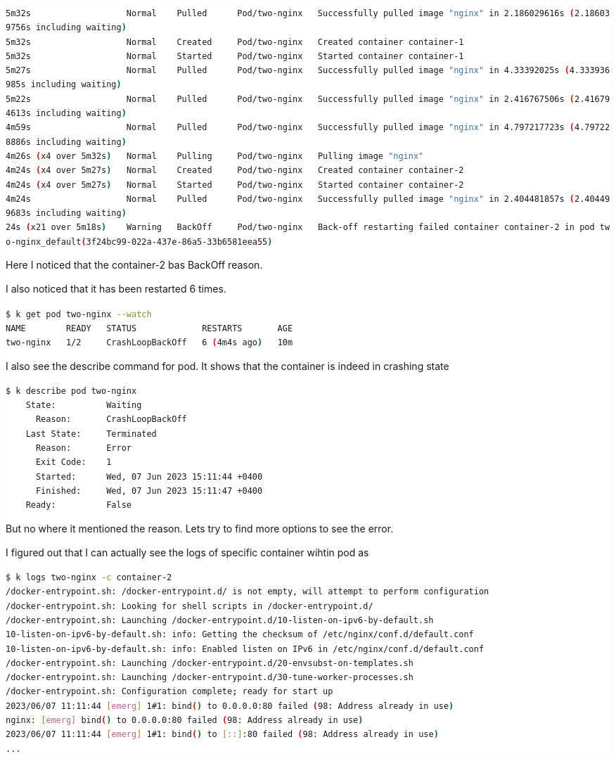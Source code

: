 ```bash
5m32s                   Normal    Pulled      Pod/two-nginx   Successfully pulled image "nginx" in 2.186029616s (2.186039756s including waiting)
5m32s                   Normal    Created     Pod/two-nginx   Created container container-1
5m32s                   Normal    Started     Pod/two-nginx   Started container container-1
5m27s                   Normal    Pulled      Pod/two-nginx   Successfully pulled image "nginx" in 4.33392025s (4.333936985s including waiting)
5m22s                   Normal    Pulled      Pod/two-nginx   Successfully pulled image "nginx" in 2.416767506s (2.416794613s including waiting)
4m59s                   Normal    Pulled      Pod/two-nginx   Successfully pulled image "nginx" in 4.797217723s (4.797228886s including waiting)
4m26s (x4 over 5m32s)   Normal    Pulling     Pod/two-nginx   Pulling image "nginx"
4m24s (x4 over 5m27s)   Normal    Created     Pod/two-nginx   Created container container-2
4m24s (x4 over 5m27s)   Normal    Started     Pod/two-nginx   Started container container-2
4m24s                   Normal    Pulled      Pod/two-nginx   Successfully pulled image "nginx" in 2.404481857s (2.404499683s including waiting)
24s (x21 over 5m18s)    Warning   BackOff     Pod/two-nginx   Back-off restarting failed container container-2 in pod two-nginx_default(3f24bc99-022a-437e-86a5-33b6581eea55)
```

Here I noticed that the container-2 bas BackOff reason.

I also noticed that it has been restarted 6 times.
```bash
$ k get pod two-nginx --watch
NAME        READY   STATUS             RESTARTS       AGE
two-nginx   1/2     CrashLoopBackOff   6 (4m4s ago)   10m
```

I also see the describe command for pod. It shows that the container is indeed in crashing state 
```bash
$ k describe pod two-nginx
    State:          Waiting
      Reason:       CrashLoopBackOff
    Last State:     Terminated
      Reason:       Error
      Exit Code:    1
      Started:      Wed, 07 Jun 2023 15:11:44 +0400
      Finished:     Wed, 07 Jun 2023 15:11:47 +0400
    Ready:          False
```

But no where it mentioned the reason. Lets try to find more options to see the error.

I figured out that I can actually see the logs of specific container wihtin pod as 
```bash
$ k logs two-nginx -c container-2
/docker-entrypoint.sh: /docker-entrypoint.d/ is not empty, will attempt to perform configuration
/docker-entrypoint.sh: Looking for shell scripts in /docker-entrypoint.d/
/docker-entrypoint.sh: Launching /docker-entrypoint.d/10-listen-on-ipv6-by-default.sh
10-listen-on-ipv6-by-default.sh: info: Getting the checksum of /etc/nginx/conf.d/default.conf
10-listen-on-ipv6-by-default.sh: info: Enabled listen on IPv6 in /etc/nginx/conf.d/default.conf
/docker-entrypoint.sh: Launching /docker-entrypoint.d/20-envsubst-on-templates.sh
/docker-entrypoint.sh: Launching /docker-entrypoint.d/30-tune-worker-processes.sh
/docker-entrypoint.sh: Configuration complete; ready for start up
2023/06/07 11:11:44 [emerg] 1#1: bind() to 0.0.0.0:80 failed (98: Address already in use)
nginx: [emerg] bind() to 0.0.0.0:80 failed (98: Address already in use)
2023/06/07 11:11:44 [emerg] 1#1: bind() to [::]:80 failed (98: Address already in use)
...
```
